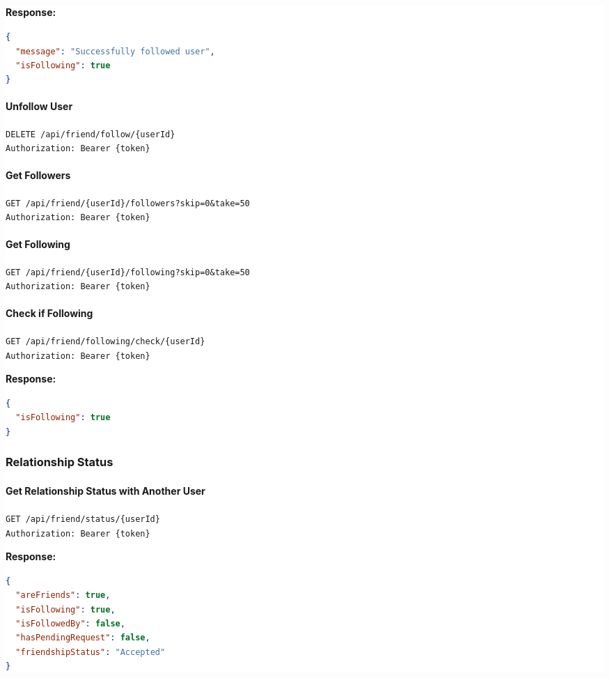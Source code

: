 **Response:**
```json
{
  "message": "Successfully followed user",
  "isFollowing": true
}
```

#### Unfollow User
```http
DELETE /api/friend/follow/{userId}
Authorization: Bearer {token}
```

#### Get Followers
```http
GET /api/friend/{userId}/followers?skip=0&take=50
Authorization: Bearer {token}
```

#### Get Following
```http
GET /api/friend/{userId}/following?skip=0&take=50
Authorization: Bearer {token}
```

#### Check if Following
```http
GET /api/friend/following/check/{userId}
Authorization: Bearer {token}
```

**Response:**
```json
{
  "isFollowing": true
}
```

### Relationship Status

#### Get Relationship Status with Another User
```http
GET /api/friend/status/{userId}
Authorization: Bearer {token}
```

**Response:**
```json
{
  "areFriends": true,
  "isFollowing": true,
  "isFollowedBy": false,
  "hasPendingRequest": false,
  "friendshipStatus": "Accepted"
}
```
